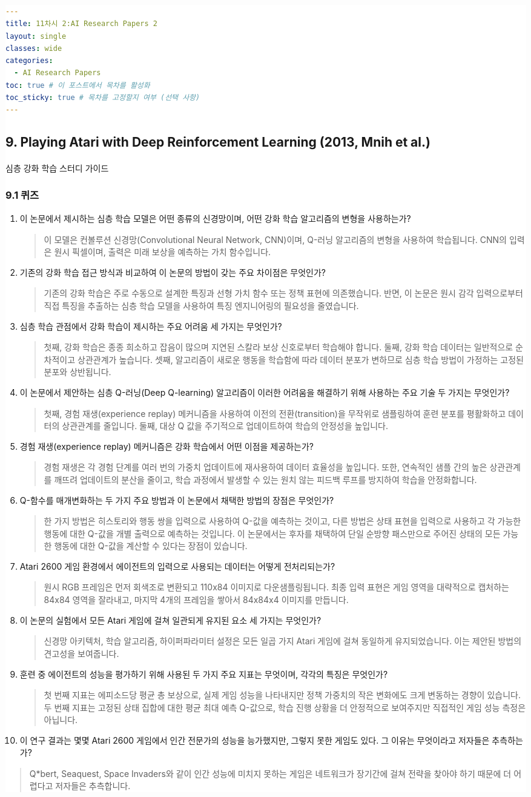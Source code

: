 ```yaml
---
title: 11차시 2:AI Research Papers 2
layout: single
classes: wide
categories:
  - AI Research Papers
toc: true # 이 포스트에서 목차를 활성화
toc_sticky: true # 목차를 고정할지 여부 (선택 사항)
---
```



## 9. **Playing Atari with Deep Reinforcement Learning (2013, Mnih et al.)**

심층 강화 학습 스터디 가이드

### 9.1 퀴즈
1. 이 논문에서 제시하는 심층 학습 모델은 어떤 종류의 신경망이며, 어떤 강화 학습 알고리즘의 변형을 사용하는가? 
   > 이 모델은 컨볼루션 신경망(Convolutional Neural Network, CNN)이며, Q-러닝 알고리즘의 변형을 사용하여 학습됩니다. CNN의 입력은 원시 픽셀이며, 출력은 미래 보상을 예측하는 가치 함수입니다.

2. 기존의 강화 학습 접근 방식과 비교하여 이 논문의 방법이 갖는 주요 차이점은 무엇인가? 
   > 기존의 강화 학습은 주로 수동으로 설계한 특징과 선형 가치 함수 또는 정책 표현에 의존했습니다. 반면, 이 논문은 원시 감각 입력으로부터 직접 특징을 추출하는 심층 학습 모델을 사용하여 특징 엔지니어링의 필요성을 줄였습니다.

3. 심층 학습 관점에서 강화 학습이 제시하는 주요 어려움 세 가지는 무엇인가? 
   > 첫째, 강화 학습은 종종 희소하고 잡음이 많으며 지연된 스칼라 보상 신호로부터 학습해야 합니다. 둘째, 강화 학습 데이터는 일반적으로 순차적이고 상관관계가 높습니다. 셋째, 알고리즘이 새로운 행동을 학습함에 따라 데이터 분포가 변하므로 심층 학습 방법이 가정하는 고정된 분포와 상반됩니다.

4. 이 논문에서 제안하는 심층 Q-러닝(Deep Q-learning) 알고리즘이 이러한 어려움을 해결하기 위해 사용하는 주요 기술 두 가지는 무엇인가? 
   > 첫째, 경험 재생(experience replay) 메커니즘을 사용하여 이전의 전환(transition)을 무작위로 샘플링하여 훈련 분포를 평활화하고 데이터의 상관관계를 줄입니다. 둘째, 대상 Q 값을 주기적으로 업데이트하여 학습의 안정성을 높입니다.

5. 경험 재생(experience replay) 메커니즘은 강화 학습에서 어떤 이점을 제공하는가? 
   > 경험 재생은 각 경험 단계를 여러 번의 가중치 업데이트에 재사용하여 데이터 효율성을 높입니다. 또한, 연속적인 샘플 간의 높은 상관관계를 깨뜨려 업데이트의 분산을 줄이고, 학습 과정에서 발생할 수 있는 원치 않는 피드백 루프를 방지하여 학습을 안정화합니다.

6. Q-함수를 매개변화하는 두 가지 주요 방법과 이 논문에서 채택한 방법의 장점은 무엇인가? 
   > 한 가지 방법은 히스토리와 행동 쌍을 입력으로 사용하여 Q-값을 예측하는 것이고, 다른 방법은 상태 표현을 입력으로 사용하고 각 가능한 행동에 대한 Q-값을 개별 출력으로 예측하는 것입니다. 이 논문에서는 후자를 채택하여 단일 순방향 패스만으로 주어진 상태의 모든 가능한 행동에 대한 Q-값을 계산할 수 있다는 장점이 있습니다.

7. Atari 2600 게임 환경에서 에이전트의 입력으로 사용되는 데이터는 어떻게 전처리되는가? 
   > 원시 RGB 프레임은 먼저 회색조로 변환되고 110x84 이미지로 다운샘플링됩니다. 최종 입력 표현은 게임 영역을 대략적으로 캡처하는 84x84 영역을 잘라내고, 마지막 4개의 프레임을 쌓아서 84x84x4 이미지를 만듭니다.

8. 이 논문의 실험에서 모든 Atari 게임에 걸쳐 일관되게 유지된 요소 세 가지는 무엇인가? 
   > 신경망 아키텍처, 학습 알고리즘, 하이퍼파라미터 설정은 모든 일곱 가지 Atari 게임에 걸쳐 동일하게 유지되었습니다. 이는 제안된 방법의 견고성을 보여줍니다.

9. 훈련 중 에이전트의 성능을 평가하기 위해 사용된 두 가지 주요 지표는 무엇이며, 각각의 특징은 무엇인가? 
   > 첫 번째 지표는 에피소드당 평균 총 보상으로, 실제 게임 성능을 나타내지만 정책 가중치의 작은 변화에도 크게 변동하는 경향이 있습니다. 두 번째 지표는 고정된 상태 집합에 대한 평균 최대 예측 Q-값으로, 학습 진행 상황을 더 안정적으로 보여주지만 직접적인 게임 성능 측정은 아닙니다.

10. 이 연구 결과는 몇몇 Atari 2600 게임에서 인간 전문가의 성능을 능가했지만, 그렇지 못한 게임도 있다. 그 이유는 무엇이라고 저자들은 추측하는가? 
   > Q*bert, Seaquest, Space Invaders와 같이 인간 성능에 미치지 못하는 게임은 네트워크가 장기간에 걸쳐 전략을 찾아야 하기 때문에 더 어렵다고 저자들은 추측합니다.
